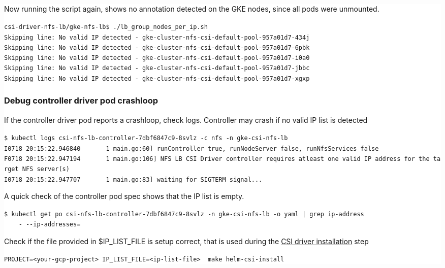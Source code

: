 Now running the script again, shows no annotation detected on the GKE nodes, since all pods were unmounted.

```
csi-driver-nfs-lb/gke-nfs-lb$ ./lb_group_nodes_per_ip.sh 
Skipping line: No valid IP detected - gke-cluster-nfs-csi-default-pool-957a01d7-434j
Skipping line: No valid IP detected - gke-cluster-nfs-csi-default-pool-957a01d7-6pbk
Skipping line: No valid IP detected - gke-cluster-nfs-csi-default-pool-957a01d7-i0a0
Skipping line: No valid IP detected - gke-cluster-nfs-csi-default-pool-957a01d7-jbbc
Skipping line: No valid IP detected - gke-cluster-nfs-csi-default-pool-957a01d7-xgxp
```

### Debug controller driver pod crashloop

If the controller driver pod reports a crashloop, check logs. Controller may crash if no valid IP list is detected

```
$ kubectl logs csi-nfs-lb-controller-7dbf6847c9-8svlz -c nfs -n gke-csi-nfs-lb
I0718 20:15:22.946840       1 main.go:60] runController true, runNodeServer false, runNfsServices false
F0718 20:15:22.947194       1 main.go:106] NFS LB CSI Driver controller requires atleast one valid IP address for the target NFS server(s)
I0718 20:15:22.947707       1 main.go:83] waiting for SIGTERM signal...
```

A quick check of the controller pod spec shows that the IP list is empty.
```
$ kubectl get po csi-nfs-lb-controller-7dbf6847c9-8svlz -n gke-csi-nfs-lb -o yaml | grep ip-address
    - --ip-addresses=
```

Check if the file provided in $IP_LIST_FILE is setup correct, that is used during the [CSI driver installation](../helm-install-csi-driver.md) step
```
PROJECT=<your-gcp-project> IP_LIST_FILE=<ip-list-file>  make helm-csi-install
```